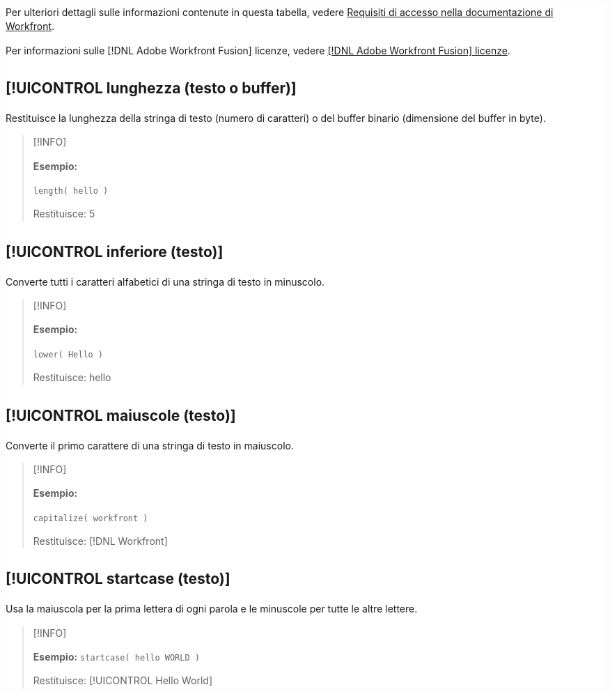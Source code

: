 Per ulteriori dettagli sulle informazioni contenute in questa tabella, vedere [Requisiti di accesso nella documentazione di Workfront](/help/quicksilver/administration-and-setup/add-users/access-levels-and-object-permissions/access-level-requirements-in-documentation.md).

Per informazioni sulle [!DNL Adobe Workfront Fusion] licenze, vedere [[!DNL Adobe Workfront Fusion] licenze](../../workfront-fusion/get-started/license-automation-vs-integration.md).

## [!UICONTROL lunghezza (testo o buffer)]

Restituisce la lunghezza della stringa di testo (numero di caratteri) o del buffer binario (dimensione del buffer in byte).

>[!INFO]
>
>**Esempio:**
>
>`length( hello )`
>
>Restituisce: 5

## [!UICONTROL inferiore (testo)]

Converte tutti i caratteri alfabetici di una stringa di testo in minuscolo.

>[!INFO]
>
>**Esempio:**
>
>`lower( Hello )`
>
>Restituisce: hello

## [!UICONTROL maiuscole (testo)]

Converte il primo carattere di una stringa di testo in maiuscolo.

>[!INFO]
>
>**Esempio:**
>
>`capitalize( workfront )`
>
>Restituisce: [!DNL Workfront]

## [!UICONTROL startcase (testo)]

Usa la maiuscola per la prima lettera di ogni parola e le minuscole per tutte le altre lettere.

>[!INFO]
>
>**Esempio:**
>`startcase( hello WORLD )`
>
>Restituisce: [!UICONTROL Hello World]

